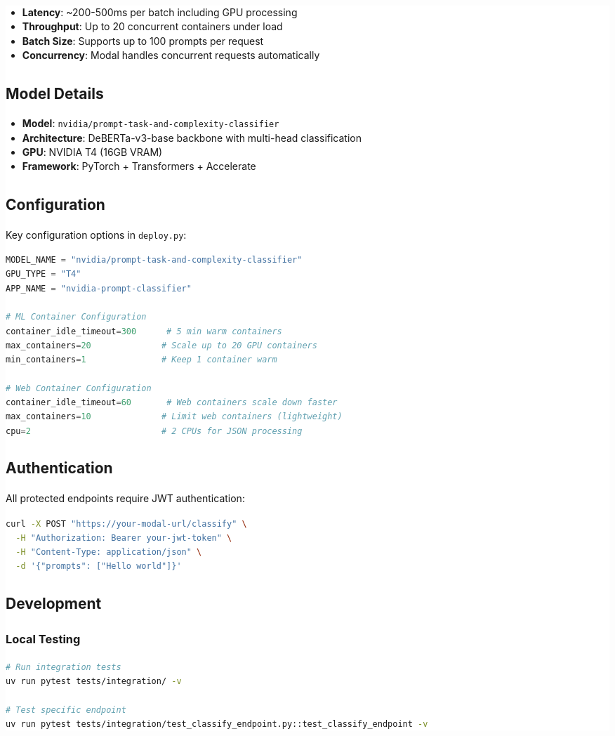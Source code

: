 - **Latency**: ~200-500ms per batch including GPU processing
- **Throughput**: Up to 20 concurrent containers under load
- **Batch Size**: Supports up to 100 prompts per request
- **Concurrency**: Modal handles concurrent requests automatically

## Model Details

- **Model**: `nvidia/prompt-task-and-complexity-classifier`
- **Architecture**: DeBERTa-v3-base backbone with multi-head classification
- **GPU**: NVIDIA T4 (16GB VRAM) 
- **Framework**: PyTorch + Transformers + Accelerate

## Configuration

Key configuration options in `deploy.py`:

```python
MODEL_NAME = "nvidia/prompt-task-and-complexity-classifier"
GPU_TYPE = "T4"
APP_NAME = "nvidia-prompt-classifier"

# ML Container Configuration
container_idle_timeout=300      # 5 min warm containers
max_containers=20              # Scale up to 20 GPU containers
min_containers=1               # Keep 1 container warm

# Web Container Configuration  
container_idle_timeout=60       # Web containers scale down faster
max_containers=10              # Limit web containers (lightweight)
cpu=2                          # 2 CPUs for JSON processing
```

## Authentication

All protected endpoints require JWT authentication:

```bash
curl -X POST "https://your-modal-url/classify" \
  -H "Authorization: Bearer your-jwt-token" \
  -H "Content-Type: application/json" \
  -d '{"prompts": ["Hello world"]}'
```

## Development

### Local Testing

```bash
# Run integration tests
uv run pytest tests/integration/ -v

# Test specific endpoint
uv run pytest tests/integration/test_classify_endpoint.py::test_classify_endpoint -v
```
